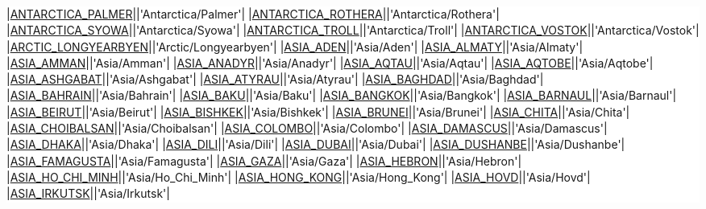 |<a href="#antarctica_palmer">ANTARCTICA_PALMER</a>||&#039;Antarctica/Palmer&#039;|
|<a href="#antarctica_rothera">ANTARCTICA_ROTHERA</a>||&#039;Antarctica/Rothera&#039;|
|<a href="#antarctica_syowa">ANTARCTICA_SYOWA</a>||&#039;Antarctica/Syowa&#039;|
|<a href="#antarctica_troll">ANTARCTICA_TROLL</a>||&#039;Antarctica/Troll&#039;|
|<a href="#antarctica_vostok">ANTARCTICA_VOSTOK</a>||&#039;Antarctica/Vostok&#039;|
|<a href="#arctic_longyearbyen">ARCTIC_LONGYEARBYEN</a>||&#039;Arctic/Longyearbyen&#039;|
|<a href="#asia_aden">ASIA_ADEN</a>||&#039;Asia/Aden&#039;|
|<a href="#asia_almaty">ASIA_ALMATY</a>||&#039;Asia/Almaty&#039;|
|<a href="#asia_amman">ASIA_AMMAN</a>||&#039;Asia/Amman&#039;|
|<a href="#asia_anadyr">ASIA_ANADYR</a>||&#039;Asia/Anadyr&#039;|
|<a href="#asia_aqtau">ASIA_AQTAU</a>||&#039;Asia/Aqtau&#039;|
|<a href="#asia_aqtobe">ASIA_AQTOBE</a>||&#039;Asia/Aqtobe&#039;|
|<a href="#asia_ashgabat">ASIA_ASHGABAT</a>||&#039;Asia/Ashgabat&#039;|
|<a href="#asia_atyrau">ASIA_ATYRAU</a>||&#039;Asia/Atyrau&#039;|
|<a href="#asia_baghdad">ASIA_BAGHDAD</a>||&#039;Asia/Baghdad&#039;|
|<a href="#asia_bahrain">ASIA_BAHRAIN</a>||&#039;Asia/Bahrain&#039;|
|<a href="#asia_baku">ASIA_BAKU</a>||&#039;Asia/Baku&#039;|
|<a href="#asia_bangkok">ASIA_BANGKOK</a>||&#039;Asia/Bangkok&#039;|
|<a href="#asia_barnaul">ASIA_BARNAUL</a>||&#039;Asia/Barnaul&#039;|
|<a href="#asia_beirut">ASIA_BEIRUT</a>||&#039;Asia/Beirut&#039;|
|<a href="#asia_bishkek">ASIA_BISHKEK</a>||&#039;Asia/Bishkek&#039;|
|<a href="#asia_brunei">ASIA_BRUNEI</a>||&#039;Asia/Brunei&#039;|
|<a href="#asia_chita">ASIA_CHITA</a>||&#039;Asia/Chita&#039;|
|<a href="#asia_choibalsan">ASIA_CHOIBALSAN</a>||&#039;Asia/Choibalsan&#039;|
|<a href="#asia_colombo">ASIA_COLOMBO</a>||&#039;Asia/Colombo&#039;|
|<a href="#asia_damascus">ASIA_DAMASCUS</a>||&#039;Asia/Damascus&#039;|
|<a href="#asia_dhaka">ASIA_DHAKA</a>||&#039;Asia/Dhaka&#039;|
|<a href="#asia_dili">ASIA_DILI</a>||&#039;Asia/Dili&#039;|
|<a href="#asia_dubai">ASIA_DUBAI</a>||&#039;Asia/Dubai&#039;|
|<a href="#asia_dushanbe">ASIA_DUSHANBE</a>||&#039;Asia/Dushanbe&#039;|
|<a href="#asia_famagusta">ASIA_FAMAGUSTA</a>||&#039;Asia/Famagusta&#039;|
|<a href="#asia_gaza">ASIA_GAZA</a>||&#039;Asia/Gaza&#039;|
|<a href="#asia_hebron">ASIA_HEBRON</a>||&#039;Asia/Hebron&#039;|
|<a href="#asia_ho_chi_minh">ASIA_HO_CHI_MINH</a>||&#039;Asia/Ho_Chi_Minh&#039;|
|<a href="#asia_hong_kong">ASIA_HONG_KONG</a>||&#039;Asia/Hong_Kong&#039;|
|<a href="#asia_hovd">ASIA_HOVD</a>||&#039;Asia/Hovd&#039;|
|<a href="#asia_irkutsk">ASIA_IRKUTSK</a>||&#039;Asia/Irkutsk&#039;|